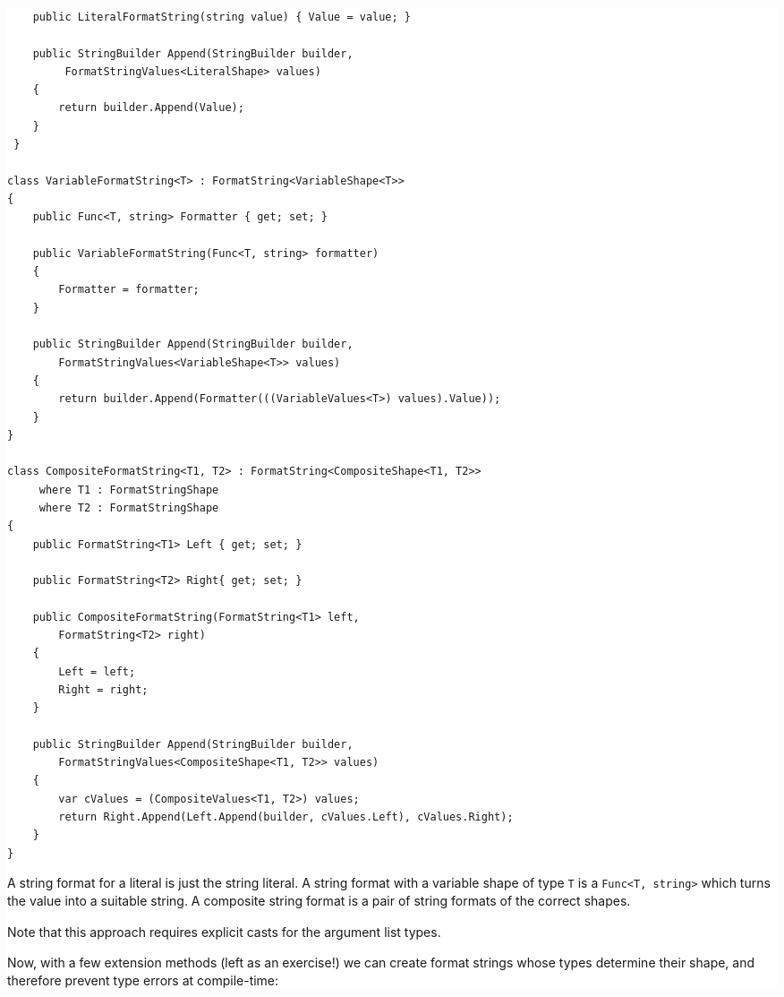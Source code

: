         public LiteralFormatString(string value) { Value = value; }
        
        public StringBuilder Append(StringBuilder builder, 
             FormatStringValues<LiteralShape> values)
        {
            return builder.Append(Value);
        }
     }
    
    class VariableFormatString<T> : FormatString<VariableShape<T>>
    {
        public Func<T, string> Formatter { get; set; }
    
        public VariableFormatString(Func<T, string> formatter) 
        { 
            Formatter = formatter; 
        }
    
        public StringBuilder Append(StringBuilder builder,
            FormatStringValues<VariableShape<T>> values)
        {
            return builder.Append(Formatter(((VariableValues<T>) values).Value));
        }
    }
     
    class CompositeFormatString<T1, T2> : FormatString<CompositeShape<T1, T2>>
         where T1 : FormatStringShape
         where T2 : FormatStringShape
    {
        public FormatString<T1> Left { get; set; }
        
        public FormatString<T2> Right{ get; set; }
         
        public CompositeFormatString(FormatString<T1> left, 
            FormatString<T2> right)
        {
            Left = left;
            Right = right;
        }
    
        public StringBuilder Append(StringBuilder builder, 
            FormatStringValues<CompositeShape<T1, T2>> values)
        {
            var cValues = (CompositeValues<T1, T2>) values;
            return Right.Append(Left.Append(builder, cValues.Left), cValues.Right);
        }
    }

A string format for a literal is just the string literal. A string format with a variable shape of type `T` is a `Func<T, string>` which turns the value into a suitable string. A composite string format is a pair of string formats of the correct shapes.

Note that this approach requires explicit casts for the argument list types.

Now, with a few extension methods (left as an exercise!) we can create format strings whose types determine their shape, and therefore prevent type errors at compile-time:

